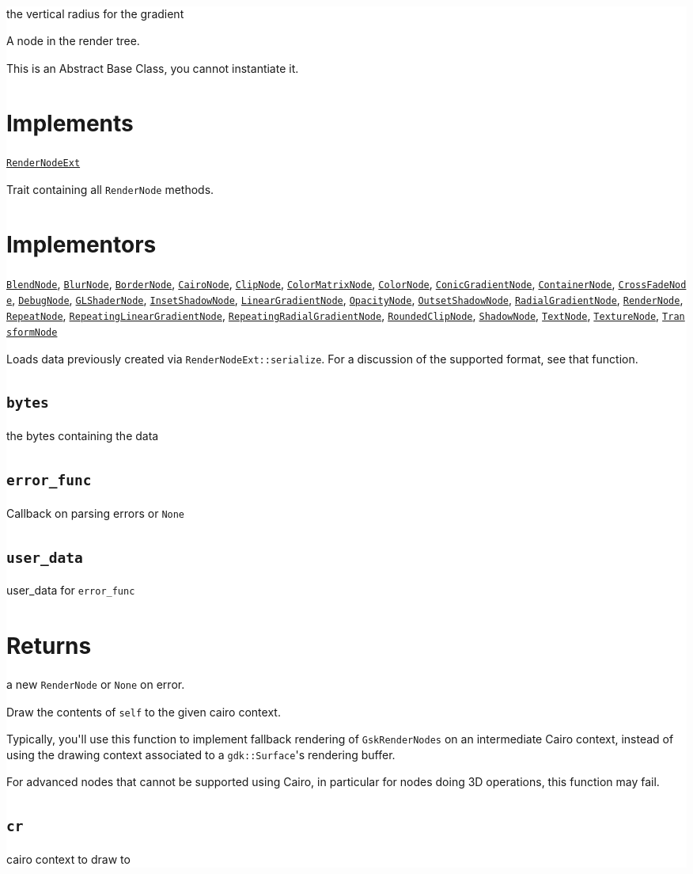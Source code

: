 the vertical radius for the gradient

A node in the render tree.

This is an Abstract Base Class, you cannot instantiate it.

# Implements

[`RenderNodeExt`](trait.RenderNodeExt.html)

Trait containing all `RenderNode` methods.

# Implementors

[`BlendNode`](struct.BlendNode.html), [`BlurNode`](struct.BlurNode.html), [`BorderNode`](struct.BorderNode.html), [`CairoNode`](struct.CairoNode.html), [`ClipNode`](struct.ClipNode.html), [`ColorMatrixNode`](struct.ColorMatrixNode.html), [`ColorNode`](struct.ColorNode.html), [`ConicGradientNode`](struct.ConicGradientNode.html), [`ContainerNode`](struct.ContainerNode.html), [`CrossFadeNode`](struct.CrossFadeNode.html), [`DebugNode`](struct.DebugNode.html), [`GLShaderNode`](struct.GLShaderNode.html), [`InsetShadowNode`](struct.InsetShadowNode.html), [`LinearGradientNode`](struct.LinearGradientNode.html), [`OpacityNode`](struct.OpacityNode.html), [`OutsetShadowNode`](struct.OutsetShadowNode.html), [`RadialGradientNode`](struct.RadialGradientNode.html), [`RenderNode`](struct.RenderNode.html), [`RepeatNode`](struct.RepeatNode.html), [`RepeatingLinearGradientNode`](struct.RepeatingLinearGradientNode.html), [`RepeatingRadialGradientNode`](struct.RepeatingRadialGradientNode.html), [`RoundedClipNode`](struct.RoundedClipNode.html), [`ShadowNode`](struct.ShadowNode.html), [`TextNode`](struct.TextNode.html), [`TextureNode`](struct.TextureNode.html), [`TransformNode`](struct.TransformNode.html)

Loads data previously created via `RenderNodeExt::serialize`. For a
discussion of the supported format, see that function.
## `bytes`
the bytes containing the data
## `error_func`
Callback on parsing errors or `None`
## `user_data`
user_data for `error_func`

# Returns

a new `RenderNode` or `None` on
 error.

Draw the contents of `self` to the given cairo context.

Typically, you'll use this function to implement fallback rendering
of `GskRenderNodes` on an intermediate Cairo context, instead of using
the drawing context associated to a `gdk::Surface`'s rendering buffer.

For advanced nodes that cannot be supported using Cairo, in particular
for nodes doing 3D operations, this function may fail.
## `cr`
cairo context to draw to
